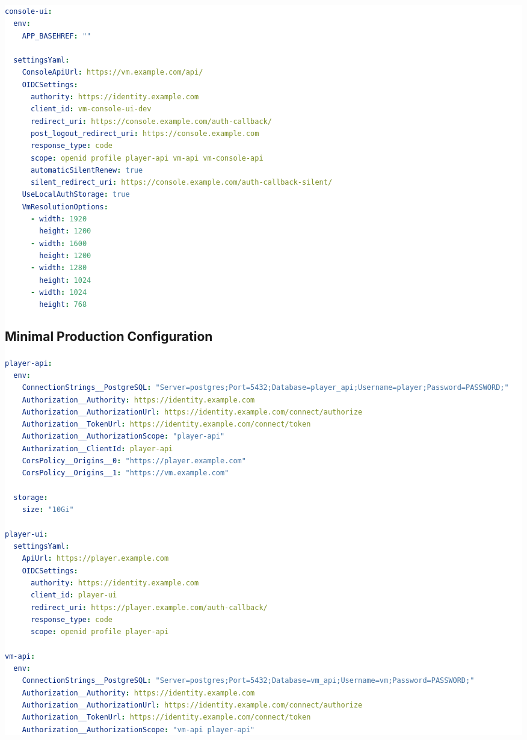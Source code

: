 ```yaml
console-ui:
  env:
    APP_BASEHREF: ""

  settingsYaml:
    ConsoleApiUrl: https://vm.example.com/api/
    OIDCSettings:
      authority: https://identity.example.com
      client_id: vm-console-ui-dev
      redirect_uri: https://console.example.com/auth-callback/
      post_logout_redirect_uri: https://console.example.com
      response_type: code
      scope: openid profile player-api vm-api vm-console-api
      automaticSilentRenew: true
      silent_redirect_uri: https://console.example.com/auth-callback-silent/
    UseLocalAuthStorage: true
    VmResolutionOptions:
      - width: 1920
        height: 1200
      - width: 1600
        height: 1200
      - width: 1280
        height: 1024
      - width: 1024
        height: 768
```

## Minimal Production Configuration

```yaml
player-api:
  env:
    ConnectionStrings__PostgreSQL: "Server=postgres;Port=5432;Database=player_api;Username=player;Password=PASSWORD;"
    Authorization__Authority: https://identity.example.com
    Authorization__AuthorizationUrl: https://identity.example.com/connect/authorize
    Authorization__TokenUrl: https://identity.example.com/connect/token
    Authorization__AuthorizationScope: "player-api"
    Authorization__ClientId: player-api
    CorsPolicy__Origins__0: "https://player.example.com"
    CorsPolicy__Origins__1: "https://vm.example.com"

  storage:
    size: "10Gi"

player-ui:
  settingsYaml:
    ApiUrl: https://player.example.com
    OIDCSettings:
      authority: https://identity.example.com
      client_id: player-ui
      redirect_uri: https://player.example.com/auth-callback/
      response_type: code
      scope: openid profile player-api

vm-api:
  env:
    ConnectionStrings__PostgreSQL: "Server=postgres;Port=5432;Database=vm_api;Username=vm;Password=PASSWORD;"
    Authorization__Authority: https://identity.example.com
    Authorization__AuthorizationUrl: https://identity.example.com/connect/authorize
    Authorization__TokenUrl: https://identity.example.com/connect/token
    Authorization__AuthorizationScope: "vm-api player-api"
```